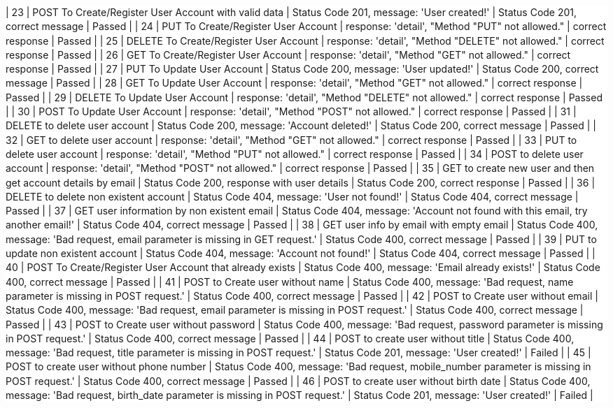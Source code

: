 | 23 | POST To Create/Register User Account with valid data                             | Status Code 201, message: 'User created!'                                                        | Status Code 201, correct message          | Passed |
| 24 | PUT To Create/Register User Account                                              | response: 'detail', "Method \"PUT\" not allowed."                                                | correct response                          | Passed |
| 25 | DELETE To Create/Register User Account                                           | response: 'detail', "Method \"DELETE\" not allowed."                                             | correct response                          | Passed |
| 26 | GET To Create/Register User Account                                              | response: 'detail', "Method \"GET\" not allowed."                                                | correct response                          | Passed |
| 27 | PUT To Update User Account                                                       | Status Code 200, message: 'User updated!'                                                        | Status Code 200, correct message          | Passed |
| 28 | GET To Update User Account                                                       | response: 'detail', "Method \"GET\" not allowed."                                                | correct response                          | Passed |
| 29 | DELETE To Update User Account                                                    | response: 'detail', "Method \"DELETE\" not allowed."                                             | correct response                          | Passed |
| 30 | POST To Update User Account                                                      | response: 'detail', "Method \"POST\" not allowed."                                               | correct response                          | Passed |
| 31 | DELETE to delete user account                                                    | Status Code 200, message: 'Account deleted!'                                                     | Status Code 200, correct message          | Passed |
| 32 | GET to delete user account                                                       | response: 'detail', "Method \"GET\" not allowed."                                                | correct response                          | Passed |
| 33 | PUT to delete user account                                                       | response: 'detail', "Method \"PUT\" not allowed."                                                | correct response                          | Passed |
| 34 | POST to delete user account                                                      | response: 'detail', "Method \"POST\" not allowed."                                               | correct response                          | Passed |
| 35 | GET to create new user and then get account details by email                     | Status Code 200, response with user details                                                      | Status Code 200, correct response         | Passed |
| 36 | DELETE to delete non existent account                                            | Status Code 404, message: 'User not found!'                                                      | Status Code 404, correct message          | Passed |
| 37 | GET user information by non existent email                                       | Status Code 404, message: 'Account not found with this email, try another email!'                | Status Code 404, correct message          | Passed |
| 38 | GET user info by email with empty email                                          | Status Code 400, message: 'Bad request, email parameter is missing in GET request.'              | Status Code 400, correct message          | Passed |
| 39 | PUT to update non existent account                                               | Status Code 404, message: 'Account not found!'                                                   | Status Code 404, correct message          | Passed |
| 40 | POST To Create/Register User Account that already exists                         | Status Code 400, message: 'Email already exists!'                                                | Status Code 400, correct message          | Passed |
| 41 | POST to Create user without name                                                 | Status Code 400, message: 'Bad request, name parameter is missing in POST request.'              | Status Code 400, correct message          | Passed |
| 42 | POST to Create user without email                                                | Status Code 400, message: 'Bad request, email parameter is missing in POST request.'             | Status Code 400, correct message          | Passed |
| 43 | POST to Create user without password                                             | Status Code 400, message: 'Bad request, password parameter is missing in POST request.'          | Status Code 400, correct message          | Passed |
| 44 | POST to create user without title                                                | Status Code 400, message: 'Bad request, title parameter is missing in POST request.'             | Status Code 201, message: 'User created!' | Failed |
| 45 | POST to create user without phone number                                         | Status Code 400, message: 'Bad request, mobile_number parameter is missing in POST request.'     | Status Code 400, correct message          | Passed |
| 46 | POST to create user without birth date                                           | Status Code 400, message: 'Bad request, birth_date parameter is missing in POST request.'        | Status Code 201, message: 'User created!' | Failed |